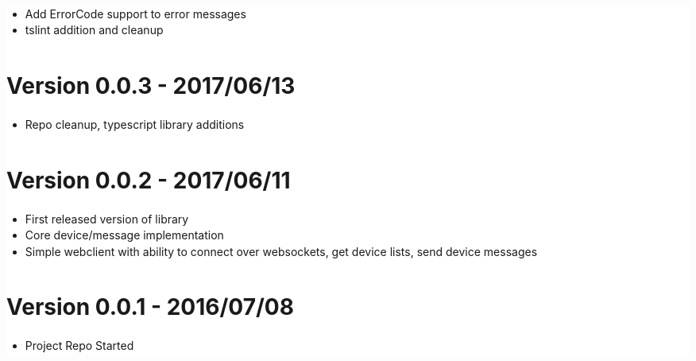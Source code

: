- Add ErrorCode support to error messages
- tslint addition and cleanup

# Version 0.0.3 - 2017/06/13

- Repo cleanup, typescript library additions

# Version 0.0.2 - 2017/06/11

- First released version of library
- Core device/message implementation
- Simple webclient with ability to connect over websockets, get device lists, send device messages

# Version 0.0.1 - 2016/07/08

- Project Repo Started

